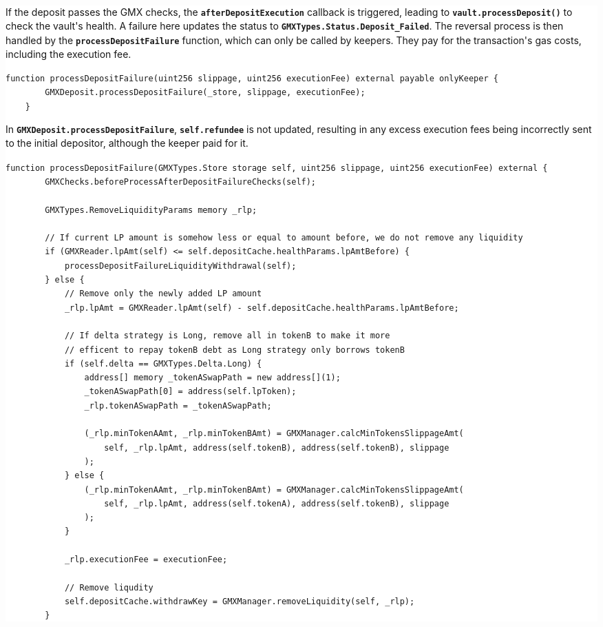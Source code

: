 If the deposit passes the GMX checks, the **`afterDepositExecution`** callback is triggered, leading to **`vault.processDeposit()`** to check the vault's health. A failure here updates the status to **`GMXTypes.Status.Deposit_Failed`**. The reversal process is then handled by the **`processDepositFailure`** function, which can only be called by keepers. They pay for the transaction's gas costs, including the execution fee.

```solidity
function processDepositFailure(uint256 slippage, uint256 executionFee) external payable onlyKeeper {
        GMXDeposit.processDepositFailure(_store, slippage, executionFee);
    }
```

In **`GMXDeposit.processDepositFailure`**, **`self.refundee`** is not updated, resulting in any excess execution fees being incorrectly sent to the initial depositor, although the keeper paid for it.

```solidity
function processDepositFailure(GMXTypes.Store storage self, uint256 slippage, uint256 executionFee) external {
        GMXChecks.beforeProcessAfterDepositFailureChecks(self);

        GMXTypes.RemoveLiquidityParams memory _rlp;

        // If current LP amount is somehow less or equal to amount before, we do not remove any liquidity
        if (GMXReader.lpAmt(self) <= self.depositCache.healthParams.lpAmtBefore) {
            processDepositFailureLiquidityWithdrawal(self);
        } else {
            // Remove only the newly added LP amount
            _rlp.lpAmt = GMXReader.lpAmt(self) - self.depositCache.healthParams.lpAmtBefore;

            // If delta strategy is Long, remove all in tokenB to make it more
            // efficent to repay tokenB debt as Long strategy only borrows tokenB
            if (self.delta == GMXTypes.Delta.Long) {
                address[] memory _tokenASwapPath = new address[](1);
                _tokenASwapPath[0] = address(self.lpToken);
                _rlp.tokenASwapPath = _tokenASwapPath;

                (_rlp.minTokenAAmt, _rlp.minTokenBAmt) = GMXManager.calcMinTokensSlippageAmt(
                    self, _rlp.lpAmt, address(self.tokenB), address(self.tokenB), slippage
                );
            } else {
                (_rlp.minTokenAAmt, _rlp.minTokenBAmt) = GMXManager.calcMinTokensSlippageAmt(
                    self, _rlp.lpAmt, address(self.tokenA), address(self.tokenB), slippage
                );
            }

            _rlp.executionFee = executionFee;

            // Remove liqudity
            self.depositCache.withdrawKey = GMXManager.removeLiquidity(self, _rlp);
        }
```
